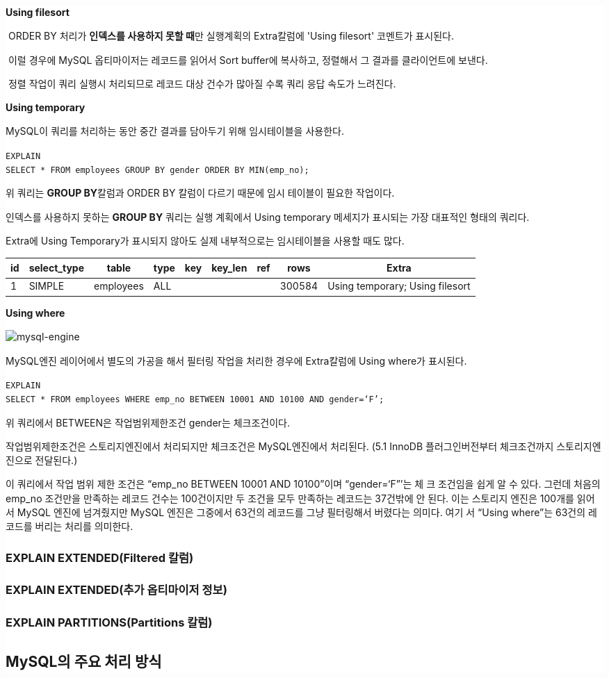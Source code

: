 **Using filesort**

​	ORDER BY 처리가 **인덱스를 사용하지 못할 때**만 실행계획의 Extra칼럼에 'Using filesort' 코멘트가 표시된다.

​	이럴 경우에 MySQL 옵티마이저는 레코드를 읽어서 Sort buffer에 복사하고, 정렬해서 그 결과를 클라이언트에 보낸다.

​	정렬 작업이 쿼리 실행시 처리되므로 레코드 대상 건수가 많아질 수록 쿼리 응답 속도가 느려진다.

**Using temporary**

MySQL이 쿼리를 처리하는 동안 중간 결과를 담아두기 위해 임시테이블을 사용한다.

```mysql
EXPLAIN
SELECT * FROM employees GROUP BY gender ORDER BY MIN(emp_no);
```

위 쿼리는 **GROUP BY**칼럼과 ORDER BY 칼럼이 다르기 때문에 임시 테이블이 필요한 작업이다.

인덱스를 사용하지 못하는 **GROUP BY** 쿼리는 실행 계획에서 Using temporary 메세지가 표시되는 가장 대표적인 형태의 쿼리다.

Extra에 Using Temporary가 표시되지 않아도 실제 내부적으로는 임시테이블을 사용할 때도 많다.

| id   | select_type | table     | type | key  | key_len | ref  | rows   | Extra                           |
| ---- | ----------- | --------- | ---- | ---- | ------- | ---- | ------ | ------------------------------- |
| 1    | SIMPLE      | employees | ALL  |      |         |      | 300584 | Using temporary; Using filesort |



**Using where** 

![mysql-engine](/Users/seungjune/blog/DanSJKim.github.io/static/media/mysql-engine.png)

MySQL엔진 레이어에서 별도의 가공을 해서 필터링 작업을 처리한 경우에 Extra칼럼에 Using where가 표시된다.

```mysql
EXPLAIN
SELECT * FROM employees WHERE emp_no BETWEEN 10001 AND 10100 AND gender=‘F’;
```

위 쿼리에서 BETWEEN은 작업범위제한조건 gender는 체크조건이다.

작업범위제한조건은 스토리지엔진에서 처리되지만 체크조건은 MySQL엔진에서 처리된다. (5.1 InnoDB 플러그인버전부터 체크조건까지 스토리지엔진으로 전달된다.)

이 쿼리에서 작업 범위 제한 조건은 “emp_no BETWEEN 10001 AND 10100”이며 “gender=‘F”’는 체 크 조건임을 쉽게 알 수 있다. 그런데 처음의 emp_no 조건만을 만족하는 레코드 건수는 100건이지만 두 조건을 모두 만족하는 레코드는 37건밖에 안 된다. 이는 스토리지 엔진은 100개를 읽어서 MySQL 엔진에 넘겨줬지만 MySQL 엔진은 그중에서 63건의 레코드를 그냥 필터링해서 버렸다는 의미다. 여기 서 “Using where”는 63건의 레코드를 버리는 처리를 의미한다.



### EXPLAIN EXTENDED(Filtered 칼럼)



### EXPLAIN EXTENDED(추가 옵티마이저 정보)



### EXPLAIN PARTITIONS(Partitions 칼럼)



## MySQL의 주요 처리 방식
